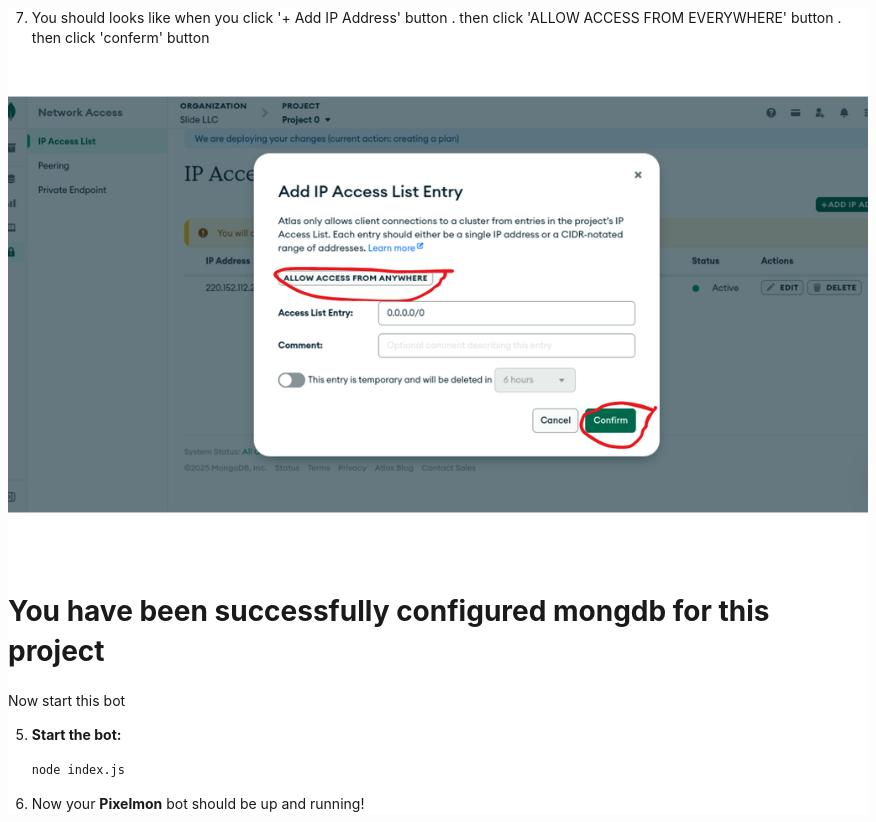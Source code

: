 7. You should looks like when you click '+ Add IP Address' button . then click 'ALLOW ACCESS FROM EVERYWHERE' button . then click 'conferm' button
<img src="assets/installation/24.png" />

<h1>You have been successfully configured mongdb for this project</h1>

Now start this bot

5. **Start the bot:**
   ```bash
   node index.js
   ```

6. Now your **Pixelmon** bot should be up and running!

